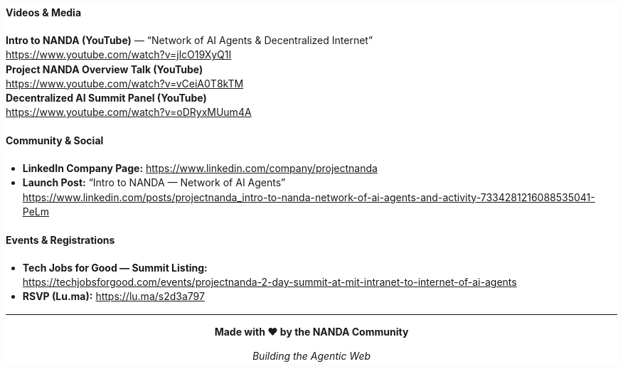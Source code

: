 ####  Videos & Media
 **Intro to NANDA (YouTube)** — “Network of AI Agents & Decentralized Internet”  
  <https://www.youtube.com/watch?v=jlcO19XyQ1I>  
 **Project NANDA Overview Talk (YouTube)**  
  <https://www.youtube.com/watch?v=vCeiA0T8kTM>  
 **Decentralized AI Summit Panel (YouTube)**  
  <https://www.youtube.com/watch?v=oDRyxMUum4A>  

####  Community & Social
-  **LinkedIn Company Page:** <https://www.linkedin.com/company/projectnanda>  
-  **Launch Post:** “Intro to NANDA — Network of AI Agents”  
  <https://www.linkedin.com/posts/projectnanda_intro-to-nanda-network-of-ai-agents-and-activity-7334281216088535041-PeLm>  

####  Events & Registrations
-  **Tech Jobs for Good — Summit Listing:**  
  <https://techjobsforgood.com/events/projectnanda-2-day-summit-at-mit-intranet-to-internet-of-ai-agents>  
-  **RSVP (Lu.ma):** <https://lu.ma/s2d3a797>  

---

<div align="center">

**Made with ❤️ by the NANDA Community**

*Building the Agentic Web*

</div>
